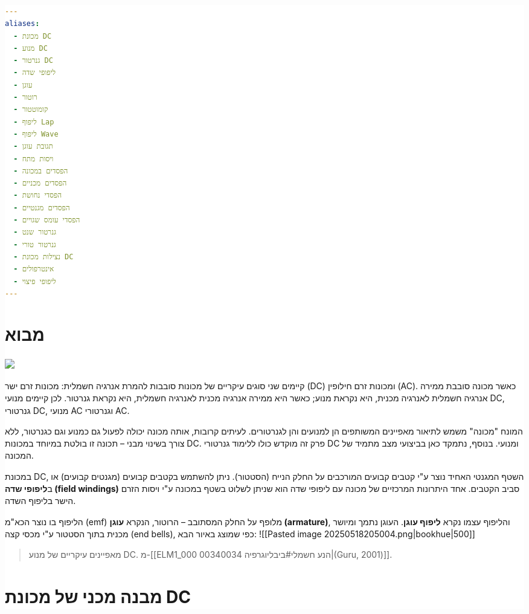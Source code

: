 ```yaml
---
aliases:
  - מכונת DC
  - מנוע DC
  - גנרטור DC
  - ליפופי שדה
  - עוגן
  - רוטור
  - קומוטטור
  - ליפוף Lap
  - ליפוף Wave
  - תגובת עוגן
  - ויסות מתח
  - הפסדים במכונה
  - הפסדים מכניים
  - הפסדי נחושת
  - הפסדים מגנטיים
  - הפסדי עומס שגויים
  - גנרטור שנט
  - גנרטור טורי
  - נצילות מכונת DC
  - אינטרפולים
  - ליפופי פיצוי
---
```

# מבוא

![](https://www.youtube.com/watch?v=CWulQ1ZSE3c)

קיימים שני סוגים עיקריים של מכונות סובבות להמרת אנרגיה חשמלית: מכונות זרם ישר (DC) ומכונות זרם חילופין (AC). כאשר מכונה סובבת ממירה אנרגיה חשמלית לאנרגיה מכנית, היא נקראת מנוע; כאשר היא ממירה אנרגיה מכנית לאנרגיה חשמלית, היא נקראת גנרטור. לכן קיימים מנועי DC, גנרטורי DC, מנועי AC וגנרטורי AC.

המונח "מכונה" משמש לתיאור מאפיינים המשותפים הן למנועים והן לגנרטורים. לעיתים קרובות, אותה מכונה יכולה לפעול גם כמנוע וגם כגנרטור, ללא צורך בשינוי מבני – תכונה זו בולטת במיוחד במכונות DC. פרק זה מוקדש כולו ללימוד גנרטורי DC ומנועי. בנוסף, נתמקד כאן בביצועי מצב מתמיד של המכונה.

במכונת DC, השטף המגנטי האחיד נוצר ע"י קטבים קבועים המורכבים על החלק הנייח (הסטטור). ניתן להשתמש בקטבים קבועים (מגנטים קבועים) או ב**ליפופי שדה (field windings)** סביב הקטבים. אחד היתרונות המרכזיים של מכונה עם ליפופי שדה הוא שניתן לשלוט בשטף במכונה ע"י ויסות הזרם הישר בליפוף השדה.

הליפוף בו נוצר הכא"מ (emf) מלופף על החלק המסתובב – הרוטור, הנקרא **עוגן (armature)**, והליפוף עצמו נקרא **ליפוף עוגן**. העוגן נתמך ומיושר מכנית בתוך הסטטור ע"י מכסי קצה (end bells), כפי שמוצג באיור הבא:
![[Pasted image 20250518205004.png|bookhue|500]]
>מאפיינים עיקריים של מנוע DC. מ-[[ELM1_000 00340034 הנע חשמלי#ביבליוגרפיה|(Guru, 2001)]].

# מבנה מכני של מכונת DC

